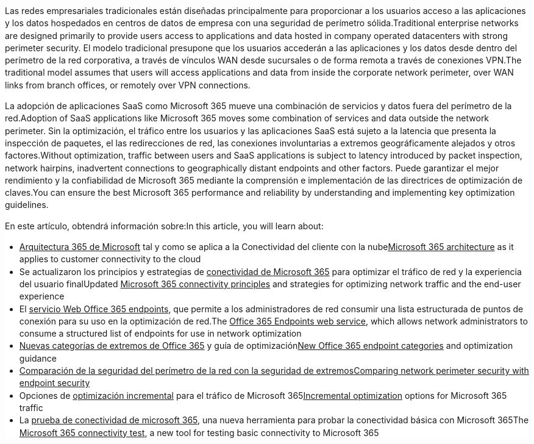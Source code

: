 <span data-ttu-id="b1a0a-108">Las redes empresariales tradicionales están diseñadas principalmente para proporcionar a los usuarios acceso a las aplicaciones y los datos hospedados en centros de datos de empresa con una seguridad de perímetro sólida.</span><span class="sxs-lookup"><span data-stu-id="b1a0a-108">Traditional enterprise networks are designed primarily to provide users access to applications and data hosted in company operated datacenters with strong perimeter security.</span></span> <span data-ttu-id="b1a0a-109">El modelo tradicional presupone que los usuarios accederán a las aplicaciones y los datos desde dentro del perímetro de la red corporativa, a través de vínculos WAN desde sucursales o de forma remota a través de conexiones VPN.</span><span class="sxs-lookup"><span data-stu-id="b1a0a-109">The traditional model assumes that users will access applications and data from inside the corporate network perimeter, over WAN links from branch offices, or remotely over VPN connections.</span></span>
  
<span data-ttu-id="b1a0a-110">La adopción de aplicaciones SaaS como Microsoft 365 mueve una combinación de servicios y datos fuera del perímetro de la red.</span><span class="sxs-lookup"><span data-stu-id="b1a0a-110">Adoption of SaaS applications like Microsoft 365 moves some combination of services and data outside the network perimeter.</span></span> <span data-ttu-id="b1a0a-111">Sin la optimización, el tráfico entre los usuarios y las aplicaciones SaaS está sujeto a la latencia que presenta la inspección de paquetes, el las redirecciones de red, las conexiones involuntarias a extremos geográficamente alejados y otros factores.</span><span class="sxs-lookup"><span data-stu-id="b1a0a-111">Without optimization, traffic between users and SaaS applications is subject to latency introduced by packet inspection, network hairpins, inadvertent connections to geographically distant endpoints and other factors.</span></span> <span data-ttu-id="b1a0a-112">Puede garantizar el mejor rendimiento y la confiabilidad de Microsoft 365 mediante la comprensión e implementación de las directrices de optimización de claves.</span><span class="sxs-lookup"><span data-stu-id="b1a0a-112">You can ensure the best Microsoft 365 performance and reliability by understanding and implementing key optimization guidelines.</span></span>
  
<span data-ttu-id="b1a0a-113">En este artículo, obtendrá información sobre:</span><span class="sxs-lookup"><span data-stu-id="b1a0a-113">In this article, you will learn about:</span></span>
  
- <span data-ttu-id="b1a0a-114">[Arquitectura 365 de Microsoft](office-365-network-connectivity-principles.md#BKMK_Architecture) tal y como se aplica a la Conectividad del cliente con la nube</span><span class="sxs-lookup"><span data-stu-id="b1a0a-114">[Microsoft 365 architecture](office-365-network-connectivity-principles.md#BKMK_Architecture) as it applies to customer connectivity to the cloud</span></span>
- <span data-ttu-id="b1a0a-115">Se actualizaron los principios y estrategias de [conectividad de Microsoft 365](office-365-network-connectivity-principles.md#BKMK_Principles) para optimizar el tráfico de red y la experiencia del usuario final</span><span class="sxs-lookup"><span data-stu-id="b1a0a-115">Updated [Microsoft 365 connectivity principles](office-365-network-connectivity-principles.md#BKMK_Principles) and strategies for optimizing network traffic and the end-user experience</span></span>
- <span data-ttu-id="b1a0a-116">El [servicio Web Office 365 endpoints](office-365-network-connectivity-principles.md#BKMK_WebSvc), que permite a los administradores de red consumir una lista estructurada de puntos de conexión para su uso en la optimización de red.</span><span class="sxs-lookup"><span data-stu-id="b1a0a-116">The [Office 365 Endpoints web service](office-365-network-connectivity-principles.md#BKMK_WebSvc), which allows network administrators to consume a structured list of endpoints for use in network optimization</span></span>
- <span data-ttu-id="b1a0a-117">[Nuevas categorías de extremos de Office 365](office-365-network-connectivity-principles.md#BKMK_Categories) y guía de optimización</span><span class="sxs-lookup"><span data-stu-id="b1a0a-117">[New Office 365 endpoint categories](office-365-network-connectivity-principles.md#BKMK_Categories) and optimization guidance</span></span>
- [<span data-ttu-id="b1a0a-118">Comparación de la seguridad del perímetro de la red con la seguridad de extremos</span><span class="sxs-lookup"><span data-stu-id="b1a0a-118">Comparing network perimeter security with endpoint security</span></span>](office-365-network-connectivity-principles.md#BKMK_SecurityComparison)
- <span data-ttu-id="b1a0a-119">Opciones de [optimización incremental](office-365-network-connectivity-principles.md#BKMK_IncOpt) para el tráfico de Microsoft 365</span><span class="sxs-lookup"><span data-stu-id="b1a0a-119">[Incremental optimization](office-365-network-connectivity-principles.md#BKMK_IncOpt) options for Microsoft 365 traffic</span></span>
- <span data-ttu-id="b1a0a-120">La [prueba de conectividad de microsoft 365](https://aka.ms/netonboard), una nueva herramienta para probar la conectividad básica con Microsoft 365</span><span class="sxs-lookup"><span data-stu-id="b1a0a-120">The [Microsoft 365 connectivity test](https://aka.ms/netonboard), a new tool for testing basic connectivity to Microsoft 365</span></span>
